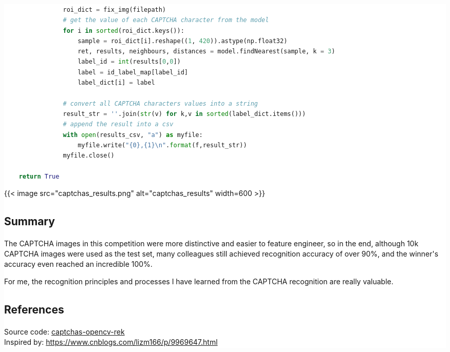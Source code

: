 ```python
                roi_dict = fix_img(filepath)
                # get the value of each CAPTCHA character from the model
                for i in sorted(roi_dict.keys()):
                    sample = roi_dict[i].reshape((1, 420)).astype(np.float32)
                    ret, results, neighbours, distances = model.findNearest(sample, k = 3)
                    label_id = int(results[0,0])
                    label = id_label_map[label_id]               
                    label_dict[i] = label
                
                # convert all CAPTCHA characters values into a string
                result_str = ''.join(str(v) for k,v in sorted(label_dict.items()))
                # append the result into a csv
                with open(results_csv, "a") as myfile:
                    myfile.write("{0},{1}\n".format(f,result_str))
                myfile.close()

    return True
```

{{< image src="captchas_results.png" alt="captchas_results" width=600 >}}

## Summary

The CAPTCHA images in this competition were more distinctive and easier to feature engineer, so in the end, although 10k CAPTCHA images were used as the test set, many colleagues still achieved recognition accuracy of over 90%, and the winner's accuracy even reached an incredible 100%.

For me, the recognition principles and processes I have learned from the CAPTCHA recognition are really valuable.

## References

Source code: [captchas-opencv-rek](https://github.com/mcsrainbow/captchas-opencv-rek)  
Inspired by: https://www.cnblogs.com/lizm166/p/9969647.html

